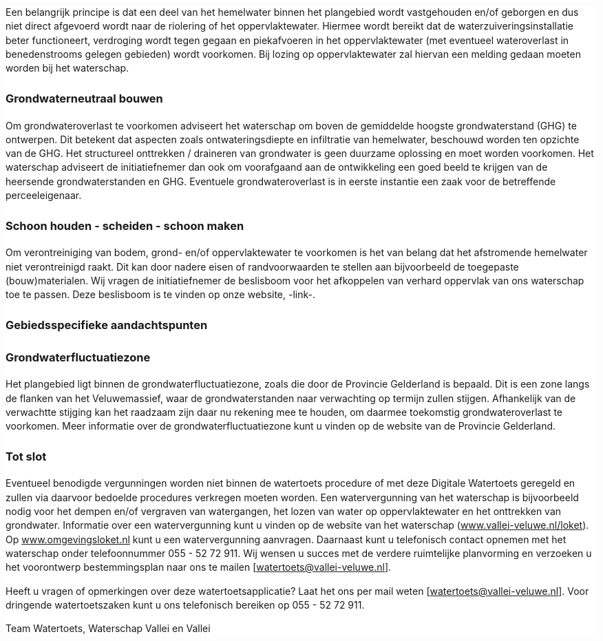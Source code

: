 Een belangrijk principe is dat een deel van het hemelwater binnen het plangebied wordt vastgehouden en/of geborgen en dus niet direct afgevoerd wordt naar de riolering of het oppervlaktewater. Hiermee wordt bereikt dat de waterzuiveringsinstallatie beter functioneert, verdroging wordt tegen gegaan en piekafvoeren in het oppervlaktewater (met eventueel wateroverlast in benedenstrooms gelegen gebieden) wordt voorkomen. Bij lozing op oppervlaktewater zal hiervan een melding gedaan moeten worden bij het waterschap.

### Grondwaterneutraal bouwen

Om grondwateroverlast te voorkomen adviseert het waterschap om boven de gemiddelde hoogste grondwaterstand (GHG) te ontwerpen. Dit betekent dat aspecten zoals ontwateringsdiepte en infiltratie van hemelwater, beschouwd worden ten opzichte van de GHG. Het structureel onttrekken / draineren van grondwater is geen duurzame oplossing en moet worden voorkomen. Het waterschap adviseert de initiatiefnemer dan ook om voorafgaand aan de ontwikkeling een goed beeld te krijgen van de heersende grondwaterstanden en GHG. Eventuele grondwateroverlast is in eerste instantie een zaak voor de betreffende perceeleigenaar.

### Schoon houden - scheiden - schoon maken

Om verontreiniging van bodem, grond- en/of oppervlaktewater te voorkomen is het van belang dat het afstromende hemelwater niet verontreinigd raakt. Dit kan door nadere eisen of randvoorwaarden te stellen aan bijvoorbeeld de toegepaste (bouw)materialen. Wij vragen de initiatiefnemer de beslisboom voor het afkoppelen van verhard oppervlak van ons waterschap toe te passen. Deze beslisboom is te vinden op onze website, -link-.

### **Gebiedsspecifieke aandachtspunten**

### Grondwaterfluctuatiezone

Het plangebied ligt binnen de grondwaterfluctuatiezone, zoals die door de Provincie Gelderland is bepaald. Dit is een zone langs de flanken van het Veluwemassief, waar de grondwaterstanden naar verwachting op termijn zullen stijgen. Afhankelijk van de verwachtte stijging kan het raadzaam zijn daar nu rekening mee te houden, om daarmee toekomstig grondwateroverlast te voorkomen. Meer informatie over de grondwaterfluctuatiezone kunt u vinden op de website van de Provincie Gelderland.

### **Tot slot**

Eventueel benodigde vergunningen worden niet binnen de watertoets procedure of met deze Digitale Watertoets geregeld en zullen via daarvoor bedoelde procedures verkregen moeten worden. Een watervergunning van het waterschap is bijvoorbeeld nodig voor het dempen en/of vergraven van watergangen, het lozen van water op oppervlaktewater en het onttrekken van grondwater. Informatie over een watervergunning kunt u vinden op de website van het waterschap (www.vallei-veluwe.nl/loket). Op www.omgevingsloket.nl kunt u een watervergunning aanvragen. Daarnaast kunt u telefonisch contact opnemen met het waterschap onder telefoonnummer 055 - 52 72 911. Wij wensen u succes met de verdere ruimtelijke planvorming en verzoeken u het voorontwerp bestemmingsplan naar ons te mailen [watertoets@vallei-veluwe.nl].

Heeft u vragen of opmerkingen over deze watertoetsapplicatie? Laat het ons per mail weten [watertoets@vallei-veluwe.nl]. Voor dringende watertoetszaken kunt u ons telefonisch bereiken op 055 - 52 72 911.

Team Watertoets, Waterschap Vallei en Vallei
